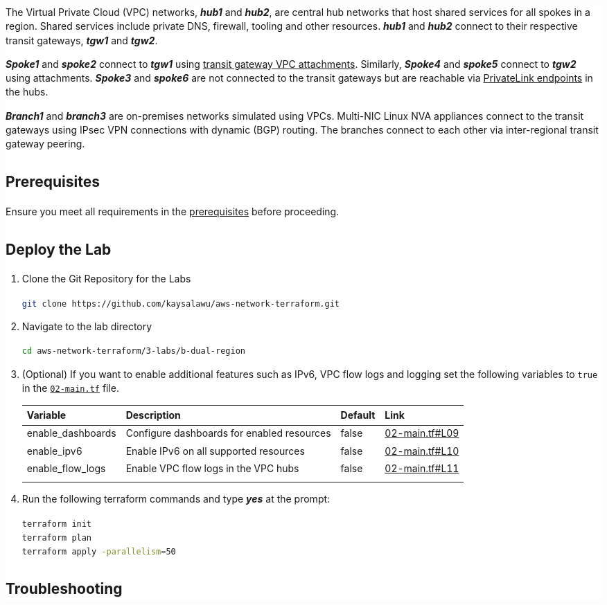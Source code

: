 
The Virtual Private Cloud (VPC) networks, ***hub1*** and ***hub2***, are central hub networks that host shared services for all spokes in a region. Shared services include private DNS, firewall, tooling and other resources. ***hub1*** and ***hub2*** connect to their respective transit gateways, ***tgw1*** and ***tgw2***.

***Spoke1*** and ***spoke2*** connect to ***tgw1*** using [transit gateway VPC attachments](https://docs.aws.amazon.com/vpc/latest/tgw/tgw-vpc-attachments.html). Similarly, ***Spoke4*** and ***spoke5*** connect to ***tgw2*** using attachments. ***Spoke3*** and ***spoke6*** are not connected to the transit gateways but are reachable via [PrivateLink endpoints](https://docs.aws.amazon.com/vpc/latest/privatelink/concepts.html#concepts-vpc-endpoints) in the hubs.


***Branch1*** and ***branch3*** are on-premises networks simulated using VPCs. Multi-NIC Linux NVA appliances connect to the transit gateways using IPsec VPN connections with dynamic (BGP) routing. The branches connect to each other via inter-regional transit gateway peering.

## Prerequisites

Ensure you meet all requirements in the [prerequisites](../../prerequisites/README.md) before proceeding.

## Deploy the Lab

1. Clone the Git Repository for the Labs

   ```sh
   git clone https://github.com/kaysalawu/aws-network-terraform.git
   ```

2. Navigate to the lab directory

   ```sh
   cd aws-network-terraform/3-labs/b-dual-region
   ```
3. (Optional) If you want to enable additional features such as IPv6, VPC flow logs and logging set the following variables to `true` in the [`02-main.tf`](./02-main.tf) file.

   | Variable | Description | Default | Link |
   |----------|-------------|---------|------|
   | enable_dashboards | Configure dashboards for enabled resources | false | [02-main.tf#L09](./02-main.tf#L09) |
   | enable_ipv6 | Enable IPv6 on all supported resources | false | [02-main.tf#L10](./02-main.tf#L10) |
   | enable_flow_logs | Enable VPC flow logs in the VPC hubs | false | [02-main.tf#L11](./02-main.tf#L11) |
   ||||
4. Run the following terraform commands and type ***yes*** at the prompt:

   ```sh
   terraform init
   terraform plan
   terraform apply -parallelism=50
   ```

## Troubleshooting
